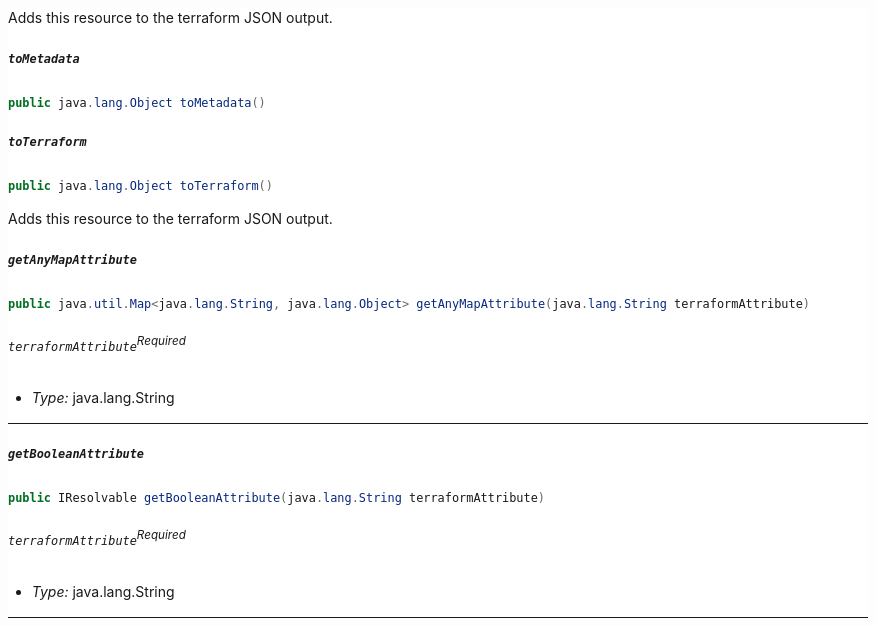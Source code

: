 Adds this resource to the terraform JSON output.

##### `toMetadata` <a name="toMetadata" id="@cdktf/provider-cloudflare.dataCloudflareZeroTrustTunnelCloudflaredToken.DataCloudflareZeroTrustTunnelCloudflaredToken.toMetadata"></a>

```java
public java.lang.Object toMetadata()
```

##### `toTerraform` <a name="toTerraform" id="@cdktf/provider-cloudflare.dataCloudflareZeroTrustTunnelCloudflaredToken.DataCloudflareZeroTrustTunnelCloudflaredToken.toTerraform"></a>

```java
public java.lang.Object toTerraform()
```

Adds this resource to the terraform JSON output.

##### `getAnyMapAttribute` <a name="getAnyMapAttribute" id="@cdktf/provider-cloudflare.dataCloudflareZeroTrustTunnelCloudflaredToken.DataCloudflareZeroTrustTunnelCloudflaredToken.getAnyMapAttribute"></a>

```java
public java.util.Map<java.lang.String, java.lang.Object> getAnyMapAttribute(java.lang.String terraformAttribute)
```

###### `terraformAttribute`<sup>Required</sup> <a name="terraformAttribute" id="@cdktf/provider-cloudflare.dataCloudflareZeroTrustTunnelCloudflaredToken.DataCloudflareZeroTrustTunnelCloudflaredToken.getAnyMapAttribute.parameter.terraformAttribute"></a>

- *Type:* java.lang.String

---

##### `getBooleanAttribute` <a name="getBooleanAttribute" id="@cdktf/provider-cloudflare.dataCloudflareZeroTrustTunnelCloudflaredToken.DataCloudflareZeroTrustTunnelCloudflaredToken.getBooleanAttribute"></a>

```java
public IResolvable getBooleanAttribute(java.lang.String terraformAttribute)
```

###### `terraformAttribute`<sup>Required</sup> <a name="terraformAttribute" id="@cdktf/provider-cloudflare.dataCloudflareZeroTrustTunnelCloudflaredToken.DataCloudflareZeroTrustTunnelCloudflaredToken.getBooleanAttribute.parameter.terraformAttribute"></a>

- *Type:* java.lang.String

---